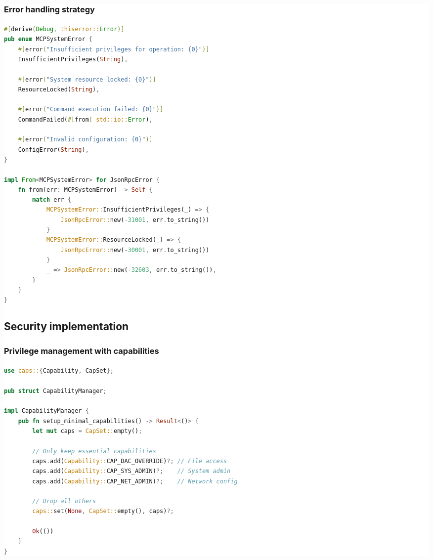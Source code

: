 ### Error handling strategy

```rust
#[derive(Debug, thiserror::Error)]
pub enum MCPSystemError {
    #[error("Insufficient privileges for operation: {0}")]
    InsufficientPrivileges(String),
    
    #[error("System resource locked: {0}")]
    ResourceLocked(String),
    
    #[error("Command execution failed: {0}")]
    CommandFailed(#[from] std::io::Error),
    
    #[error("Invalid configuration: {0}")]
    ConfigError(String),
}

impl From<MCPSystemError> for JsonRpcError {
    fn from(err: MCPSystemError) -> Self {
        match err {
            MCPSystemError::InsufficientPrivileges(_) => {
                JsonRpcError::new(-31001, err.to_string())
            }
            MCPSystemError::ResourceLocked(_) => {
                JsonRpcError::new(-30001, err.to_string())
            }
            _ => JsonRpcError::new(-32603, err.to_string()),
        }
    }
}
```

## Security implementation

### Privilege management with capabilities

```rust
use caps::{Capability, CapSet};

pub struct CapabilityManager;

impl CapabilityManager {
    pub fn setup_minimal_capabilities() -> Result<()> {
        let mut caps = CapSet::empty();
        
        // Only keep essential capabilities
        caps.add(Capability::CAP_DAC_OVERRIDE)?; // File access
        caps.add(Capability::CAP_SYS_ADMIN)?;    // System admin
        caps.add(Capability::CAP_NET_ADMIN)?;    // Network config
        
        // Drop all others
        caps::set(None, CapSet::empty(), caps)?;
        
        Ok(())
    }
}
```
